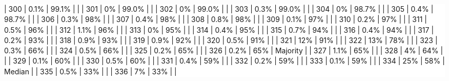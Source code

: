 | 300 | 0.1% | 99.1% |  |
| 301 | 0% | 99.0% |  |
| 302 | 0% | 99.0% |  |
| 303 | 0.3% | 99.0% |  |
| 304 | 0% | 98.7% |  |
| 305 | 0.4% | 98.7% |  |
| 306 | 0.3% | 98% |  |
| 307 | 0.4% | 98% |  |
| 308 | 0.8% | 98% |  |
| 309 | 0.1% | 97% |  |
| 310 | 0.2% | 97% |  |
| 311 | 0.5% | 96% |  |
| 312 | 1.1% | 96% |  |
| 313 | 0% | 95% |  |
| 314 | 0.4% | 95% |  |
| 315 | 0.7% | 94% |  |
| 316 | 0.4% | 94% |  |
| 317 | 0.2% | 93% |  |
| 318 | 0.9% | 93% |  |
| 319 | 0.9% | 92% |  |
| 320 | 0.5% | 91% |  |
| 321 | 12% | 91% |  |
| 322 | 13% | 78% |  |
| 323 | 0.3% | 66% |  |
| 324 | 0.5% | 66% |  |
| 325 | 0.2% | 65% |  |
| 326 | 0.2% | 65% | Majority |
| 327 | 1.1% | 65% |  |
| 328 | 4% | 64% |  |
| 329 | 0.1% | 60% |  |
| 330 | 0.5% | 60% |  |
| 331 | 0.4% | 59% |  |
| 332 | 0.2% | 59% |  |
| 333 | 0.1% | 59% |  |
| 334 | 25% | 58% | Median |
| 335 | 0.5% | 33% |  |
| 336 | 7% | 33% |  |